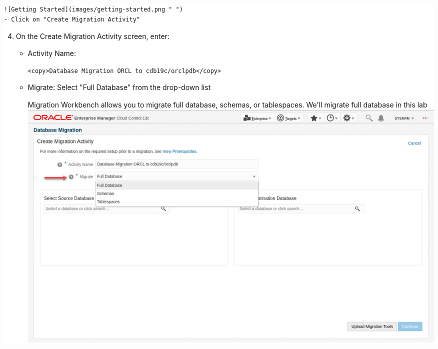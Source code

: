     ![Getting Started](images/getting-started.png " ")
    - Click on "Create Migration Activity"
4. On the Create Migration Activity screen, enter:
    - Activity Name:

        ```text
        <copy>Database Migration ORCL to cdb19c/orclpdb</copy>
        ```

    - Migrate: Select "Full Database" from the drop-down list

        Migration Workbench allows you to migrate full database, schemas, or tablespaces. We'll migrate full database in this lab
        ![Migrate Options](images/migrate-options.png " ")